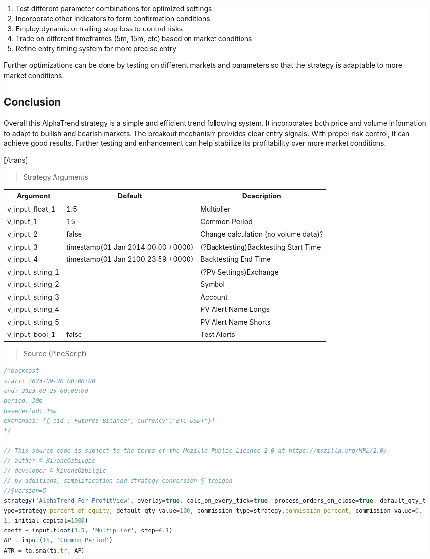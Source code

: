 1. Test different parameter combinations for optimized settings
2. Incorporate other indicators to form confirmation conditions
3. Employ dynamic or trailing stop loss to control risks
4. Trade on different timeframes (5m, 15m, etc) based on market conditions
5. Refine entry timing system for more precise entry

Further optimizations can be done by testing on different markets and parameters so that the strategy is adaptable to more market conditions.

## Conclusion

Overall this AlphaTrend strategy is a simple and efficient trend following system. It incorporates both price and volume information to adapt to bullish and bearish markets. The breakout mechanism provides clear entry signals. With proper risk control, it can achieve good results. Further testing and enhancement can help stabilize its profitability over more market conditions.

[/trans]

> Strategy Arguments



|Argument|Default|Description|
|----|----|----|
|v_input_float_1|1.5|Multiplier|
|v_input_1|15|Common Period|
|v_input_2|false|Change calculation (no volume data)?|
|v_input_3|timestamp(01 Jan 2014 00:00 +0000)|(?Backtesting)Backtesting Start Time|
|v_input_4|timestamp(01 Jan 2100 23:59 +0000)|Backtesting End Time|
|v_input_string_1||(?PV Settings)Exchange|
|v_input_string_2||Symbol|
|v_input_string_3||Account|
|v_input_string_4||PV Alert Name Longs|
|v_input_string_5||PV Alert Name Shorts|
|v_input_bool_1|false|Test Alerts|


> Source (PineScript)

``` javascript
/*backtest
start: 2023-09-20 00:00:00
end: 2023-09-26 00:00:00
period: 30m
basePeriod: 15m
exchanges: [{"eid":"Futures_Binance","currency":"BTC_USDT"}]
*/

// This source code is subject to the terms of the Mozilla Public License 2.0 at https://mozilla.org/MPL/2.0/
// author © KivancOzbilgic
// developer © KivancOzbilgic
// pv additions, simplification and strategy conversion @ treigen
//@version=5
strategy('AlphaTrend For ProfitView', overlay=true, calc_on_every_tick=true, process_orders_on_close=true, default_qty_type=strategy.percent_of_equity, default_qty_value=100, commission_type=strategy.commission.percent, commission_value=0.1, initial_capital=1000)
coeff = input.float(1.5, 'Multiplier', step=0.1)
AP = input(15, 'Common Period')
ATR = ta.sma(ta.tr, AP)
```